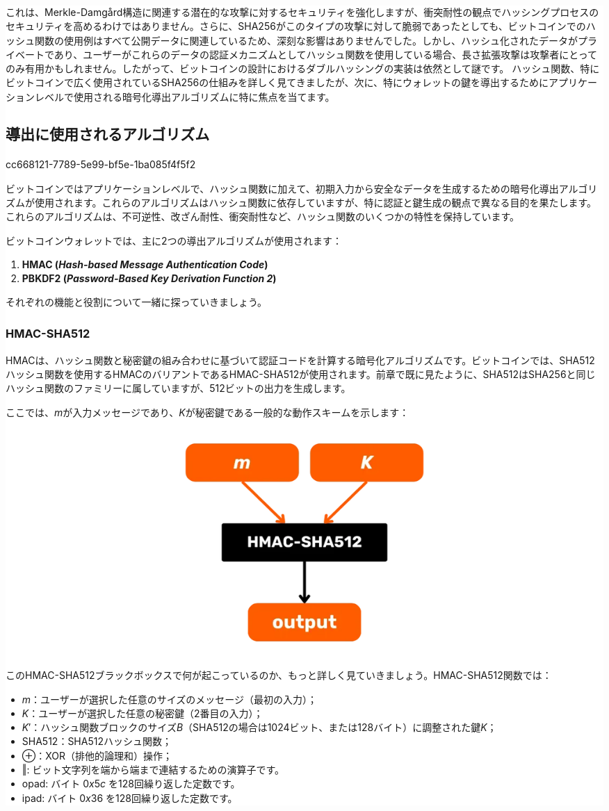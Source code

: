 これは、Merkle-Damgård構造に関連する潜在的な攻撃に対するセキュリティを強化しますが、衝突耐性の観点でハッシングプロセスのセキュリティを高めるわけではありません。さらに、SHA256がこのタイプの攻撃に対して脆弱であったとしても、ビットコインでのハッシュ関数の使用例はすべて公開データに関連しているため、深刻な影響はありませんでした。しかし、ハッシュ化されたデータがプライベートであり、ユーザーがこれらのデータの認証メカニズムとしてハッシュ関数を使用している場合、長さ拡張攻撃は攻撃者にとってのみ有用かもしれません。したがって、ビットコインの設計におけるダブルハッシングの実装は依然として謎です。
ハッシュ関数、特にビットコインで広く使用されているSHA256の仕組みを詳しく見てきましたが、次に、特にウォレットの鍵を導出するためにアプリケーションレベルで使用される暗号化導出アルゴリズムに特に焦点を当てます。

## 導出に使用されるアルゴリズム
<chapterId>cc668121-7789-5e99-bf5e-1ba085f4f5f2</chapterId>

ビットコインではアプリケーションレベルで、ハッシュ関数に加えて、初期入力から安全なデータを生成するための暗号化導出アルゴリズムが使用されます。これらのアルゴリズムはハッシュ関数に依存していますが、特に認証と鍵生成の観点で異なる目的を果たします。これらのアルゴリズムは、不可逆性、改ざん耐性、衝突耐性など、ハッシュ関数のいくつかの特性を保持しています。

ビットコインウォレットでは、主に2つの導出アルゴリズムが使用されます：
1. **HMAC (*Hash-based Message Authentication Code*)**
2. **PBKDF2 (*Password-Based Key Derivation Function 2*)**

それぞれの機能と役割について一緒に探っていきましょう。

### HMAC-SHA512

HMACは、ハッシュ関数と秘密鍵の組み合わせに基づいて認証コードを計算する暗号化アルゴリズムです。ビットコインでは、SHA512ハッシュ関数を使用するHMACのバリアントであるHMAC-SHA512が使用されます。前章で既に見たように、SHA512はSHA256と同じハッシュ関数のファミリーに属していますが、512ビットの出力を生成します。

ここでは、$m$が入力メッセージであり、$K$が秘密鍵である一般的な動作スキームを示します：

![CYP201](assets/fr/011.webp)

このHMAC-SHA512ブラックボックスで何が起こっているのか、もっと詳しく見ていきましょう。HMAC-SHA512関数では：
- $m$：ユーザーが選択した任意のサイズのメッセージ（最初の入力）；
- $K$：ユーザーが選択した任意の秘密鍵（2番目の入力）；
- $K'$：ハッシュ関数ブロックのサイズ$B$（SHA512の場合は1024ビット、または128バイト）に調整された鍵$K$；
- $\text{SHA512}$：SHA512ハッシュ関数；
- $\oplus$：XOR（排他的論理和）操作；
- $\Vert$: ビット文字列を端から端まで連結するための演算子です。
- $\text{opad}$: バイト $0x5c$ を128回繰り返した定数です。
- $\text{ipad}$: バイト $0x36$ を128回繰り返した定数です。
